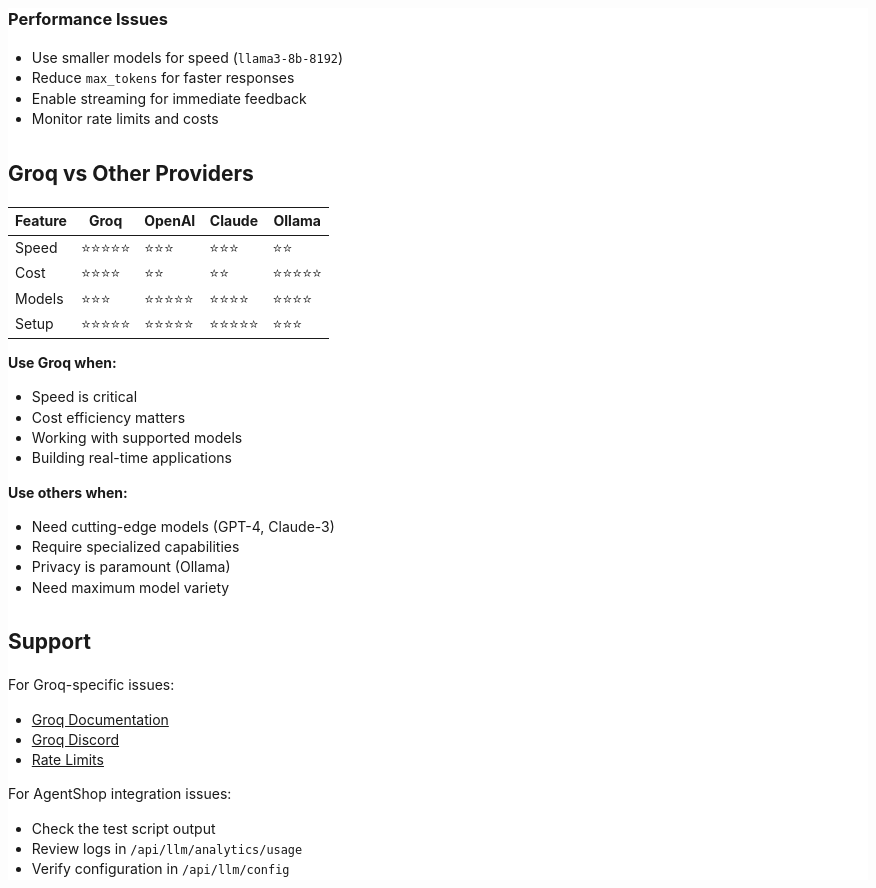 ### Performance Issues
- Use smaller models for speed (`llama3-8b-8192`)
- Reduce `max_tokens` for faster responses
- Enable streaming for immediate feedback
- Monitor rate limits and costs

## Groq vs Other Providers

| Feature | Groq | OpenAI | Claude | Ollama |
|---------|------|--------|--------|---------|
| Speed | ⭐⭐⭐⭐⭐ | ⭐⭐⭐ | ⭐⭐⭐ | ⭐⭐ |
| Cost | ⭐⭐⭐⭐ | ⭐⭐ | ⭐⭐ | ⭐⭐⭐⭐⭐ |
| Models | ⭐⭐⭐ | ⭐⭐⭐⭐⭐ | ⭐⭐⭐⭐ | ⭐⭐⭐⭐ |
| Setup | ⭐⭐⭐⭐⭐ | ⭐⭐⭐⭐⭐ | ⭐⭐⭐⭐⭐ | ⭐⭐⭐ |

**Use Groq when:**
- Speed is critical
- Cost efficiency matters
- Working with supported models
- Building real-time applications

**Use others when:**
- Need cutting-edge models (GPT-4, Claude-3)
- Require specialized capabilities
- Privacy is paramount (Ollama)
- Need maximum model variety

## Support

For Groq-specific issues:
- [Groq Documentation](https://console.groq.com/docs)
- [Groq Discord](https://discord.gg/groq)
- [Rate Limits](https://console.groq.com/docs/rate-limits)

For AgentShop integration issues:
- Check the test script output
- Review logs in `/api/llm/analytics/usage`
- Verify configuration in `/api/llm/config`